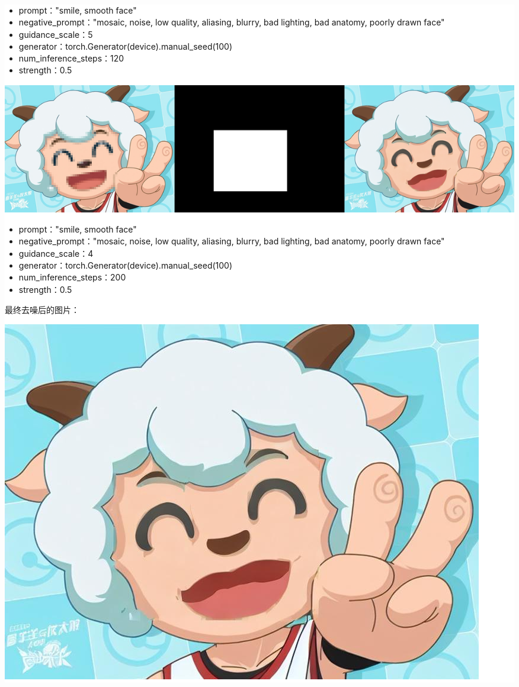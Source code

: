 * prompt："smile, smooth face"
* negative_prompt："mosaic, noise, low quality, aliasing, blurry, bad lighting, bad anatomy, poorly drawn face"
* guidance_scale：5
* generator：torch.Generator(device).manual_seed(100)
* num_inference_steps：120
* strength：0.5

![alt text](image-9.png)

* prompt："smile, smooth face"
* negative_prompt："mosaic, noise, low quality, aliasing, blurry, bad lighting, bad anatomy, poorly drawn face"
* guidance_scale：4
* generator：torch.Generator(device).manual_seed(100)
* num_inference_steps：200
* strength：0.5

最终去噪后的图片：

![最终去噪后的图片](output.jpg)
